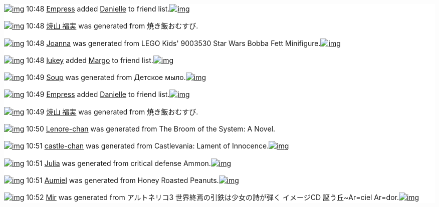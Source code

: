 [![img](http://kacdn03.appspot.com/4756365432061952/e99c.jpg)](http://www.barcodekanojo.com/user/418554/Empress) 10:48 [Empress](http://www.barcodekanojo.com/user/418554/Empress) added [Danielle](http://www.barcodekanojo.com/kanojo/2429200/Danielle) to friend list.[![img](http://img443.imageshack.us/img443/5645/qym4.png)](http://www.barcodekanojo.com/kanojo/2429200/Danielle)

[![img](http://kacdn04.appspot.com/5832496868491264/117e.png)](http://www.barcodekanojo.com/kanojo/2632504/%E7%84%BC%E5%B1%B1%20%E7%A6%8F%E5%AE%9F) 10:48 [焼山 福実](http://www.barcodekanojo.com/kanojo/2632504/%E7%84%BC%E5%B1%B1%20%E7%A6%8F%E5%AE%9F) was generated from 焼き飯おむすび.

[![img](http://img62.imageshack.us/img62/7946/3yfn.png)](http://www.barcodekanojo.com/kanojo/2632502/Joanna) 10:48 [Joanna](http://www.barcodekanojo.com/kanojo/2632502/Joanna) was generated from LEGO Kids' 9003530 Star Wars Bobba Fett Minifigure.[![img](http://img51.imageshack.us/img51/1766/c2ct.jpg)](http://www.barcodekanojo.com/product_images/barcode/5127869/1384739271/LEGO%20Kids%27%209003530%20Star%20Wars%20Bobba%20Fett%20Minifigure.jpg)

[![img](http://img11.imageshack.us/img11/7646/dbp0.jpg)](http://www.barcodekanojo.com/user/418265/lukey) 10:48 [lukey](http://www.barcodekanojo.com/user/418265/lukey) added [Margo](http://www.barcodekanojo.com/kanojo/2582395/Margo) to friend list.[![img](http://img716.imageshack.us/img716/968/9d9t.png)](http://www.barcodekanojo.com/kanojo/2582395/Margo)

[![img](http://img809.imageshack.us/img809/2700/wwvi.png)](http://www.barcodekanojo.com/kanojo/2632503/Soup) 10:49 [Soup](http://www.barcodekanojo.com/kanojo/2632503/Soup) was generated from Детское мыло.[![img](http://img197.imageshack.us/img197/5201/ygfd.jpg)](http://www.barcodekanojo.com/product_images/barcode/5127871/1384739289/%D0%94%D0%B5%D1%82%D1%81%D0%BA%D0%BE%D0%B5%20%D0%BC%D1%8B%D0%BB%D0%BE.jpg)

[![img](http://img9.imageshack.us/img9/6347/s3z7.jpg)](http://www.barcodekanojo.com/user/418554/Empress) 10:49 [Empress](http://www.barcodekanojo.com/user/418554/Empress) added [Danielle](http://www.barcodekanojo.com/kanojo/2429200/Danielle) to friend list.[![img](http://img812.imageshack.us/img812/3893/4xie.png)](http://www.barcodekanojo.com/kanojo/2429200/Danielle)

[![img](http://img826.imageshack.us/img826/3556/ycko.png)](http://www.barcodekanojo.com/kanojo/2632504/%E7%84%BC%E5%B1%B1%20%E7%A6%8F%E5%AE%9F) 10:49 [焼山 福実](http://www.barcodekanojo.com/kanojo/2632504/%E7%84%BC%E5%B1%B1%20%E7%A6%8F%E5%AE%9F) was generated from 焼き飯おむすび.

[![img](http://kacdn03.appspot.com/6107382560063488/8266.png)](http://www.barcodekanojo.com/kanojo/2632505/Lenore-chan) 10:50 [Lenore-chan](http://www.barcodekanojo.com/kanojo/2632505/Lenore-chan) was generated from The Broom of the System: A Novel.

[![img](http://kacdn05.appspot.com/6652045348044800/b145e.png)](http://www.barcodekanojo.com/kanojo/2632506/castle-chan) 10:51 [castle-chan](http://www.barcodekanojo.com/kanojo/2632506/castle-chan) was generated from Castlevania: Lament of Innocence.[![img](http://kacdn03.appspot.com/5108906011394048/8abf.jpg)](http://www.barcodekanojo.com/product_images/barcode/5127875/1384739436/Castlevania%3A%20Lament%20of%20Innocence.jpg)

[![img](http://kacdn03.appspot.com/5529021458677760/e821.png)](http://www.barcodekanojo.com/kanojo/2632507/Julia) 10:51 [Julia](http://www.barcodekanojo.com/kanojo/2632507/Julia) was generated from critical defense Ammon.[![img](http://kacdn05.appspot.com/6586862776877056/3123.jpg)](http://www.barcodekanojo.com/product_images/barcode/5127876/1384739438/critical%20defense%20Ammon.jpg)

[![img](http://kacdn01.appspot.com/5927943121403904/a5eb.png)](http://www.barcodekanojo.com/kanojo/2632508/Aumiel) 10:51 [Aumiel](http://www.barcodekanojo.com/kanojo/2632508/Aumiel) was generated from Honey Roasted Peanuts.[![img](http://kacdn04.appspot.com/5216426759553024/dbfd.jpg)](http://www.barcodekanojo.com/product_images/barcode/5127877/1384739462/Honey%20Roasted%20Peanuts.jpg)

[![img](http://kacdn05.appspot.com/5139506848071680/a11b8.png)](http://www.barcodekanojo.com/kanojo/2632509/Mir) 10:52 [Mir](http://www.barcodekanojo.com/kanojo/2632509/Mir) was generated from アルトネリコ3 世界終焉の引鉄は少女の詩が弾く イメージCD  謳う丘~Ar=ciel Ar=dor.[![img](http://kacdn02.appspot.com/4522831954051072/c3ac.jpg)](http://www.barcodekanojo.com/product_images/barcode/1511778/1293882158/%E8%AC%B3%E3%81%86%E4%B8%98.jpg)
